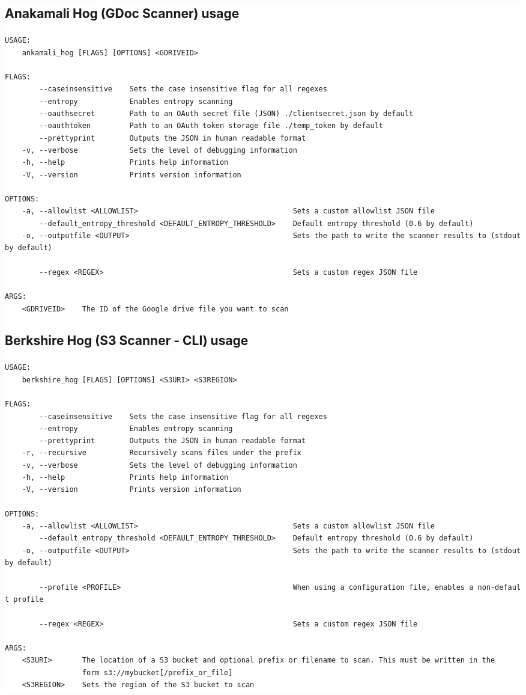 ## Anakamali Hog (GDoc Scanner) usage
```
USAGE:
    ankamali_hog [FLAGS] [OPTIONS] <GDRIVEID>

FLAGS:
        --caseinsensitive    Sets the case insensitive flag for all regexes
        --entropy            Enables entropy scanning
        --oauthsecret        Path to an OAuth secret file (JSON) ./clientsecret.json by default
        --oauthtoken         Path to an OAuth token storage file ./temp_token by default
        --prettyprint        Outputs the JSON in human readable format
    -v, --verbose            Sets the level of debugging information
    -h, --help               Prints help information
    -V, --version            Prints version information

OPTIONS:
    -a, --allowlist <ALLOWLIST>                                    Sets a custom allowlist JSON file
        --default_entropy_threshold <DEFAULT_ENTROPY_THRESHOLD>    Default entropy threshold (0.6 by default)
    -o, --outputfile <OUTPUT>                                      Sets the path to write the scanner results to (stdout by default)

        --regex <REGEX>                                            Sets a custom regex JSON file

ARGS:
    <GDRIVEID>    The ID of the Google drive file you want to scan
```

## Berkshire Hog (S3 Scanner - CLI) usage
```
USAGE:
    berkshire_hog [FLAGS] [OPTIONS] <S3URI> <S3REGION>

FLAGS:
        --caseinsensitive    Sets the case insensitive flag for all regexes
        --entropy            Enables entropy scanning
        --prettyprint        Outputs the JSON in human readable format
    -r, --recursive          Recursively scans files under the prefix
    -v, --verbose            Sets the level of debugging information
    -h, --help               Prints help information
    -V, --version            Prints version information

OPTIONS:
    -a, --allowlist <ALLOWLIST>                                    Sets a custom allowlist JSON file
        --default_entropy_threshold <DEFAULT_ENTROPY_THRESHOLD>    Default entropy threshold (0.6 by default)
    -o, --outputfile <OUTPUT>                                      Sets the path to write the scanner results to (stdout by default)

        --profile <PROFILE>                                        When using a configuration file, enables a non-default profile

        --regex <REGEX>                                            Sets a custom regex JSON file

ARGS:
    <S3URI>       The location of a S3 bucket and optional prefix or filename to scan. This must be written in the
                  form s3://mybucket[/prefix_or_file]
    <S3REGION>    Sets the region of the S3 bucket to scan
```

